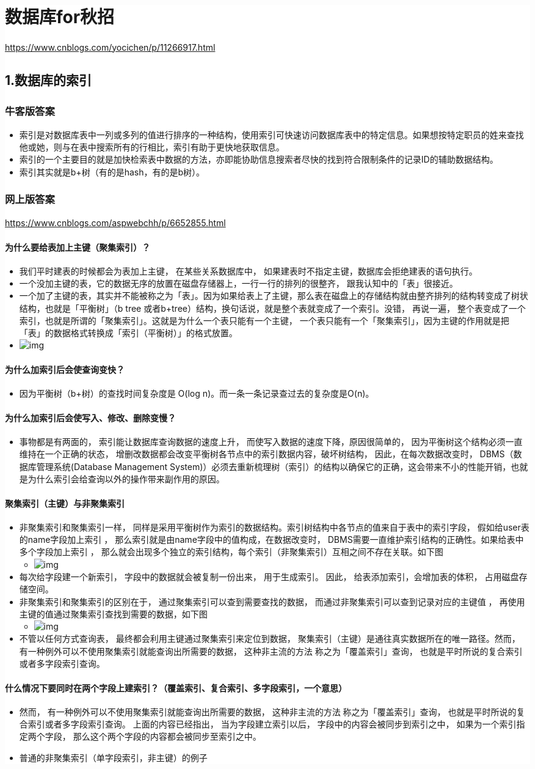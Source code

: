 # 数据库for秋招

https://www.cnblogs.com/yocichen/p/11266917.html

## 1.数据库的索引

### 牛客版答案

- 索引是对数据库表中一列或多列的值进行排序的一种结构，使用索引可快速访问数据库表中的特定信息。如果想按特定职员的姓来查找他或她，则与在表中搜索所有的行相比，索引有助于更快地获取信息。
- 索引的一个主要目的就是加快检索表中数据的方法，亦即能协助信息搜索者尽快的找到符合限制条件的记录ID的辅助数据结构。
- 索引其实就是b+树（有的是hash，有的是b树）。

### 网上版答案

https://www.cnblogs.com/aspwebchh/p/6652855.html

#### 为什么要给表加上主键（聚集索引）？

- 我们平时建表的时候都会为表加上主键， 在某些关系数据库中， 如果建表时不指定主键，数据库会拒绝建表的语句执行。 
- 一个没加主键的表，它的数据无序的放置在磁盘存储器上，一行一行的排列的很整齐， 跟我认知中的「表」很接近。
-  一个加了主键的表，其实并不能被称之为「表」。因为如果给表上了主键，那么表在磁盘上的存储结构就由整齐排列的结构转变成了树状结构，也就是「平衡树」（b tree 或者b+tree）结构，换句话说，就是整个表就变成了一个索引。没错， 再说一遍， 整个表变成了一个索引，也就是所谓的「聚集索引」。这就是为什么一个表只能有一个主键， 一个表只能有一个「聚集索引」，因为主键的作用就是把「表」的数据格式转换成「索引（平衡树）」的格式放置。
  - ![img](https://images2015.cnblogs.com/blog/303980/201703/303980-20170331183927805-434571358.jpg)

#### 为什么加索引后会使查询变快？

- 因为平衡树（b+树）的查找时间复杂度是 O(log n)。而一条一条记录查过去的复杂度是O(n)。

#### 为什么加索引后会使写入、修改、删除变慢？

- 事物都是有两面的， 索引能让数据库查询数据的速度上升， 而使写入数据的速度下降，原因很简单的， 因为平衡树这个结构必须一直维持在一个正确的状态， 增删改数据都会改变平衡树各节点中的索引数据内容，破坏树结构， 因此，在每次数据改变时， DBMS（数据库管理系统(Database Management System)）必须去重新梳理树（索引）的结构以确保它的正确，这会带来不小的性能开销，也就是为什么索引会给查询以外的操作带来副作用的原因。

#### 聚集索引（主键）与非聚集索引

- 非聚集索引和聚集索引一样， 同样是采用平衡树作为索引的数据结构。索引树结构中各节点的值来自于表中的索引字段， 假如给user表的name字段加上索引 ， 那么索引就是由name字段中的值构成，在数据改变时， DBMS需要一直维护索引结构的正确性。如果给表中多个字段加上索引 ， 那么就会出现多个独立的索引结构，每个索引（非聚集索引）互相之间不存在关联。如下图
  - ![img](https://images2015.cnblogs.com/blog/303980/201703/303980-20170331184008805-68908020.jpg)
- 每次给字段建一个新索引， 字段中的数据就会被复制一份出来， 用于生成索引。 因此， 给表添加索引，会增加表的体积， 占用磁盘存储空间。
- 非聚集索引和聚集索引的区别在于， 通过聚集索引可以查到需要查找的数据， 而通过非聚集索引可以查到记录对应的主键值 ， 再使用主键的值通过聚集索引查找到需要的数据，如下图
  - ![img](https://images2015.cnblogs.com/blog/303980/201703/303980-20170331184024758-1937607304.jpg)
- 不管以任何方式查询表， 最终都会利用主键通过聚集索引来定位到数据， 聚集索引（主键）是通往真实数据所在的唯一路径。然而， 有一种例外可以不使用聚集索引就能查询出所需要的数据， 这种非主流的方法 称之为「覆盖索引」查询， 也就是平时所说的复合索引或者多字段索引查询。 

#### 什么情况下要同时在两个字段上建索引？（覆盖索引、复合索引、多字段索引，一个意思）

- 然而， 有一种例外可以不使用聚集索引就能查询出所需要的数据， 这种非主流的方法 称之为「覆盖索引」查询， 也就是平时所说的复合索引或者多字段索引查询。 上面的内容已经指出， 当为字段建立索引以后， 字段中的内容会被同步到索引之中， 如果为一个索引指定两个字段， 那么这个两个字段的内容都会被同步至索引之中。

- 普通的非聚集索引（单字段索引，非主键）的例子
